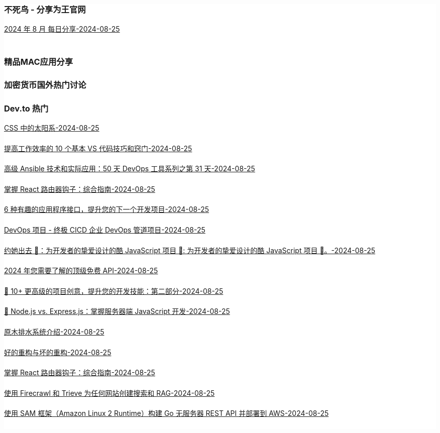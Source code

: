 





###  不死鸟 - 分享为王官网

<a target=_blank rel=nofollow href="https://iui.su/188/" >2024 年 8 月 每日分享-2024-08-25</a><br/><br/>





###  精品MAC应用分享







###  加密货币国外热门讨论







###  Dev.to 热门

<a target=_blank rel=nofollow href="https://dev.to/madsstoumann/the-solar-system-in-css-51bo" >CSS 中的太阳系-2024-08-25</a><br/><br/><a target=_blank rel=nofollow href="https://dev.to/safdarali/10-essential-vs-code-tips-tricks-for-greater-productivity-2d9o" >提高工作效率的 10 个基本 VS 代码技巧和窍门-2024-08-25</a><br/><br/><a target=_blank rel=nofollow href="https://dev.to/shivam_agnihotri/advanced-ansible-techniques-and-real-world-applications-day-31-of-50-days-devops-tools-series-484o" >高级 Ansible 技术和实际应用：50 天 DevOps 工具系列之第 31 天-2024-08-25</a><br/><br/><a target=_blank rel=nofollow href="https://dev.to/fullstackdevelper/mastering-react-router-hooks-a-comprehensive-guide-1o50" >掌握 React 路由器钩子：综合指南-2024-08-25</a><br/><br/><a target=_blank rel=nofollow href="https://dev.to/vyan/6-fun-apis-to-elevate-your-next-development-project-554o" >6 种有趣的应用程序接口，提升您的下一个开发项目-2024-08-25</a><br/><br/><a target=_blank rel=nofollow href="https://dev.to/prodevopsguytech/devops-project-the-ultimate-cicd-corporate-devops-pipeline-project-3km" >DevOps 项目 - 终极 CICD 企业 DevOps 管道项目-2024-08-25</a><br/><br/><a target=_blank rel=nofollow href="https://dev.to/rohan_sharma/ask-her-out-a-cool-javascript-project-for-the-love-of-developers-life-6gn" >约她出去 👰：为开发者的挚爱设计的酷 JavaScript 项目 💖: 为开发者的挚爱设计的酷 JavaScript 项目 💖。-2024-08-25</a><br/><br/><a target=_blank rel=nofollow href="https://dev.to/techalgospotlight/top-free-apis-you-need-to-know-in-2024-494o" >2024 年您需要了解的顶级免费 API-2024-08-25</a><br/><br/><a target=_blank rel=nofollow href="https://dev.to/lokesh_singh/10-more-advanced-project-ideas-to-level-up-your-developer-skills-part-2-4bb0" >🚀 10+ 更高级的项目创意，提升您的开发技能：第二部分-2024-08-25</a><br/><br/><a target=_blank rel=nofollow href="https://dev.to/vyan/nodejs-vs-expressjs-mastering-server-side-javascript-development-7a1" >🚀 Node.js vs. Express.js：掌握服务器端 JavaScript 开发-2024-08-25</a><br/><br/><a target=_blank rel=nofollow href="https://dev.to/supabase/introducing-log-drains-1il8" >原木排水系统介绍-2024-08-25</a><br/><br/><a target=_blank rel=nofollow href="https://dev.to/builderio/good-refactoring-vs-bad-refactoring-2361" >好的重构与坏的重构-2024-08-25</a><br/><br/><a target=_blank rel=nofollow href="https://dev.to/vyan/mastering-react-router-hooks-a-comprehensive-guide-4hm" >掌握 React 路由器钩子：综合指南-2024-08-25</a><br/><br/><a target=_blank rel=nofollow href="https://dev.to/danielsgriffin/build-search-and-rag-for-any-website-with-firecrawl-and-trieve-4cgp" >使用 Firecrawl 和 Trieve 为任何网站创建搜索和 RAG-2024-08-25</a><br/><br/><a target=_blank rel=nofollow href="https://dev.to/aws-builders/build-go-serverless-rest-apis-and-deploy-to-aws-using-the-sam-framework-amazon-linux-2-runtime-4n5p" >使用 SAM 框架（Amazon Linux 2 Runtime）构建 Go 无服务器 REST API 并部署到 AWS-2024-08-25</a><br/><br/>
